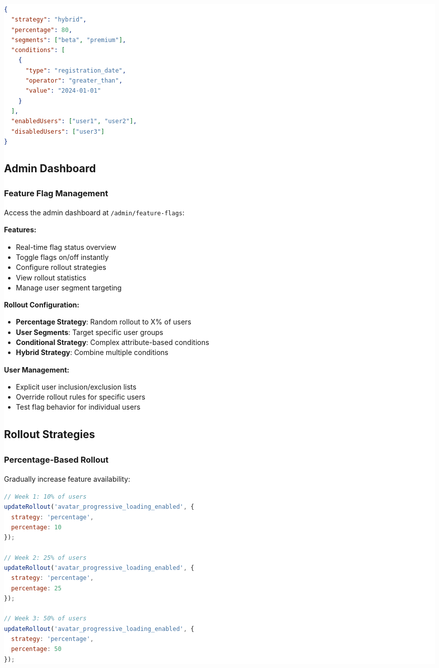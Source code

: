 ```json
{
  "strategy": "hybrid",
  "percentage": 80,
  "segments": ["beta", "premium"],
  "conditions": [
    {
      "type": "registration_date",
      "operator": "greater_than",
      "value": "2024-01-01"
    }
  ],
  "enabledUsers": ["user1", "user2"],
  "disabledUsers": ["user3"]
}
```

## Admin Dashboard

### Feature Flag Management

Access the admin dashboard at `/admin/feature-flags`:

**Features:**
- Real-time flag status overview
- Toggle flags on/off instantly
- Configure rollout strategies
- View rollout statistics
- Manage user segment targeting

**Rollout Configuration:**
- **Percentage Strategy**: Random rollout to X% of users
- **User Segments**: Target specific user groups
- **Conditional Strategy**: Complex attribute-based conditions
- **Hybrid Strategy**: Combine multiple conditions

**User Management:**
- Explicit user inclusion/exclusion lists
- Override rollout rules for specific users
- Test flag behavior for individual users

## Rollout Strategies

### Percentage-Based Rollout

Gradually increase feature availability:

```javascript
// Week 1: 10% of users
updateRollout('avatar_progressive_loading_enabled', {
  strategy: 'percentage',
  percentage: 10
});

// Week 2: 25% of users
updateRollout('avatar_progressive_loading_enabled', {
  strategy: 'percentage',
  percentage: 25
});

// Week 3: 50% of users
updateRollout('avatar_progressive_loading_enabled', {
  strategy: 'percentage',
  percentage: 50
});
```